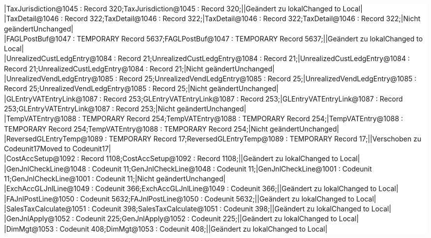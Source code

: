 |<span data-ttu-id="f9e0a-170">TaxJurisdiction@1045 : Record 320;</span><span class="sxs-lookup"><span data-stu-id="f9e0a-170">TaxJurisdiction@1045 : Record 320;</span></span>||<span data-ttu-id="f9e0a-171">Geändert zu lokal</span><span class="sxs-lookup"><span data-stu-id="f9e0a-171">Changed to Local</span></span>|  
|<span data-ttu-id="f9e0a-172">TaxDetail@1046 : Record 322;</span><span class="sxs-lookup"><span data-stu-id="f9e0a-172">TaxDetail@1046 : Record 322;</span></span>|<span data-ttu-id="f9e0a-173">TaxDetail@1046 : Record 322;</span><span class="sxs-lookup"><span data-stu-id="f9e0a-173">TaxDetail@1046 : Record 322;</span></span>|<span data-ttu-id="f9e0a-174">Nicht geändert</span><span class="sxs-lookup"><span data-stu-id="f9e0a-174">Unchanged</span></span>|  
|<span data-ttu-id="f9e0a-175">FAGLPostBuf@1047 : TEMPORARY Record 5637;</span><span class="sxs-lookup"><span data-stu-id="f9e0a-175">FAGLPostBuf@1047 : TEMPORARY Record 5637;</span></span>||<span data-ttu-id="f9e0a-176">Geändert zu lokal</span><span class="sxs-lookup"><span data-stu-id="f9e0a-176">Changed to Local</span></span>|  
|<span data-ttu-id="f9e0a-177">UnrealizedCustLedgEntry@1084 : Record 21;</span><span class="sxs-lookup"><span data-stu-id="f9e0a-177">UnrealizedCustLedgEntry@1084 : Record 21;</span></span>|<span data-ttu-id="f9e0a-178">UnrealizedCustLedgEntry@1084 : Record 21;</span><span class="sxs-lookup"><span data-stu-id="f9e0a-178">UnrealizedCustLedgEntry@1084 : Record 21;</span></span>|<span data-ttu-id="f9e0a-179">Nicht geändert</span><span class="sxs-lookup"><span data-stu-id="f9e0a-179">Unchanged</span></span>|  
|<span data-ttu-id="f9e0a-180">UnrealizedVendLedgEntry@1085 : Record 25;</span><span class="sxs-lookup"><span data-stu-id="f9e0a-180">UnrealizedVendLedgEntry@1085 : Record 25;</span></span>|<span data-ttu-id="f9e0a-181">UnrealizedVendLedgEntry@1085 : Record 25;</span><span class="sxs-lookup"><span data-stu-id="f9e0a-181">UnrealizedVendLedgEntry@1085 : Record 25;</span></span>|<span data-ttu-id="f9e0a-182">Nicht geändert</span><span class="sxs-lookup"><span data-stu-id="f9e0a-182">Unchanged</span></span>|  
|<span data-ttu-id="f9e0a-183">GLEntryVATEntryLink@1087 : Record 253;</span><span class="sxs-lookup"><span data-stu-id="f9e0a-183">GLEntryVATEntryLink@1087 : Record 253;</span></span>|<span data-ttu-id="f9e0a-184">GLEntryVATEntryLink@1087 : Record 253;</span><span class="sxs-lookup"><span data-stu-id="f9e0a-184">GLEntryVATEntryLink@1087 : Record 253;</span></span>|<span data-ttu-id="f9e0a-185">Nicht geändert</span><span class="sxs-lookup"><span data-stu-id="f9e0a-185">Unchanged</span></span>|  
|<span data-ttu-id="f9e0a-186">TempVATEntry@1088 : TEMPORARY Record 254;</span><span class="sxs-lookup"><span data-stu-id="f9e0a-186">TempVATEntry@1088 : TEMPORARY Record 254;</span></span>|<span data-ttu-id="f9e0a-187">TempVATEntry@1088 : TEMPORARY Record 254;</span><span class="sxs-lookup"><span data-stu-id="f9e0a-187">TempVATEntry@1088 : TEMPORARY Record 254;</span></span>|<span data-ttu-id="f9e0a-188">Nicht geändert</span><span class="sxs-lookup"><span data-stu-id="f9e0a-188">Unchanged</span></span>|  
|<span data-ttu-id="f9e0a-189">ReversedGLEntryTemp@1089 : TEMPORARY Record 17;</span><span class="sxs-lookup"><span data-stu-id="f9e0a-189">ReversedGLEntryTemp@1089 : TEMPORARY Record 17;</span></span>||<span data-ttu-id="f9e0a-190">Verschoben zu Codeunit17</span><span class="sxs-lookup"><span data-stu-id="f9e0a-190">Moved to Codeunit17</span></span>|  
|<span data-ttu-id="f9e0a-191">CostAccSetup@1092 : Record 1108;</span><span class="sxs-lookup"><span data-stu-id="f9e0a-191">CostAccSetup@1092 : Record 1108;</span></span>||<span data-ttu-id="f9e0a-192">Geändert zu lokal</span><span class="sxs-lookup"><span data-stu-id="f9e0a-192">Changed to Local</span></span>|  
|<span data-ttu-id="f9e0a-193">GenJnlCheckLine@1048 : Codeunit 11;</span><span class="sxs-lookup"><span data-stu-id="f9e0a-193">GenJnlCheckLine@1048 : Codeunit 11;</span></span>|<span data-ttu-id="f9e0a-194">GenJnlCheckLine@1001 : Codeunit 11;</span><span class="sxs-lookup"><span data-stu-id="f9e0a-194">GenJnlCheckLine@1001 : Codeunit 11;</span></span>|<span data-ttu-id="f9e0a-195">Nicht geändert</span><span class="sxs-lookup"><span data-stu-id="f9e0a-195">Unchanged</span></span>|  
|<span data-ttu-id="f9e0a-196">ExchAccGLJnlLine@1049 : Codeunit 366;</span><span class="sxs-lookup"><span data-stu-id="f9e0a-196">ExchAccGLJnlLine@1049 : Codeunit 366;</span></span>||<span data-ttu-id="f9e0a-197">Geändert zu lokal</span><span class="sxs-lookup"><span data-stu-id="f9e0a-197">Changed to Local</span></span>|  
|<span data-ttu-id="f9e0a-198">FAJnlPostLine@1050 : Codeunit 5632;</span><span class="sxs-lookup"><span data-stu-id="f9e0a-198">FAJnlPostLine@1050 : Codeunit 5632;</span></span>||<span data-ttu-id="f9e0a-199">Geändert zu lokal</span><span class="sxs-lookup"><span data-stu-id="f9e0a-199">Changed to Local</span></span>|  
|<span data-ttu-id="f9e0a-200">SalesTaxCalculate@1051 : Codeunit 398;</span><span class="sxs-lookup"><span data-stu-id="f9e0a-200">SalesTaxCalculate@1051 : Codeunit 398;</span></span>||<span data-ttu-id="f9e0a-201">Geändert zu lokal</span><span class="sxs-lookup"><span data-stu-id="f9e0a-201">Changed to Local</span></span>|  
|<span data-ttu-id="f9e0a-202">GenJnlApply@1052 : Codeunit 225;</span><span class="sxs-lookup"><span data-stu-id="f9e0a-202">GenJnlApply@1052 : Codeunit 225;</span></span>||<span data-ttu-id="f9e0a-203">Geändert zu lokal</span><span class="sxs-lookup"><span data-stu-id="f9e0a-203">Changed to Local</span></span>|  
|<span data-ttu-id="f9e0a-204">DimMgt@1053 : Codeunit 408;</span><span class="sxs-lookup"><span data-stu-id="f9e0a-204">DimMgt@1053 : Codeunit 408;</span></span>||<span data-ttu-id="f9e0a-205">Geändert zu lokal</span><span class="sxs-lookup"><span data-stu-id="f9e0a-205">Changed to Local</span></span>|  